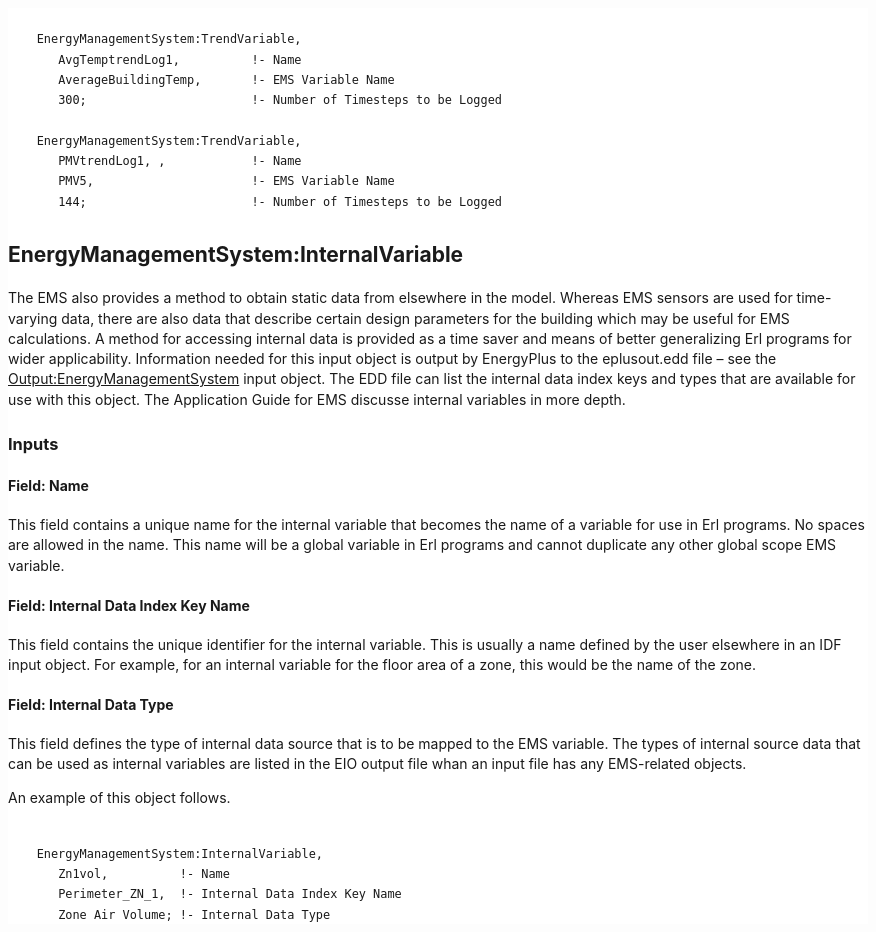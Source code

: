 ~~~~~~~~~~~~~~~~~~~~

    EnergyManagementSystem:TrendVariable,
       AvgTemptrendLog1,          !- Name
       AverageBuildingTemp,       !- EMS Variable Name
       300;                       !- Number of Timesteps to be Logged

    EnergyManagementSystem:TrendVariable,
       PMVtrendLog1, ,            !- Name
       PMV5,                      !- EMS Variable Name
       144;                       !- Number of Timesteps to be Logged
~~~~~~~~~~~~~~~~~~~~

## EnergyManagementSystem:InternalVariable

The EMS also provides a method to obtain static data from elsewhere in the model. Whereas EMS sensors are used for time-varying data, there are also data that describe certain design parameters for the building which may be useful for EMS calculations. A method for accessing internal data is provided as a time saver and means of better generalizing Erl programs for wider applicability. Information needed for this input object is output by EnergyPlus to the eplusout.edd file – see the [Output:EnergyManagementSystem](#outputenergymanagementsystem) input object. The EDD file can list the internal data index keys and types that are available for use with this object. The Application Guide for EMS discusse internal variables in more depth.

### Inputs

#### Field: Name

This field contains a unique name for the internal variable that becomes the name of a variable for use in Erl programs. No spaces are allowed in the name. This name will be a global variable in Erl programs and cannot duplicate any other global scope EMS variable.

#### Field: Internal Data Index Key Name

This field contains the unique identifier for the internal variable. This is usually a name defined by the user elsewhere in an IDF input object. For example, for an internal variable for the floor area of a zone, this would be the name of the zone.

#### Field: Internal Data Type

This field defines the type of internal data source that is to be mapped to the EMS variable. The types of internal source data that can be used as internal variables are listed in the EIO output file whan an input file has any EMS-related objects.

An example of this object follows.

~~~~~~~~~~~~~~~~~~~~

    EnergyManagementSystem:InternalVariable,
       Zn1vol,          !- Name
       Perimeter_ZN_1,  !- Internal Data Index Key Name
       Zone Air Volume; !- Internal Data Type
~~~~~~~~~~~~~~~~~~~~
